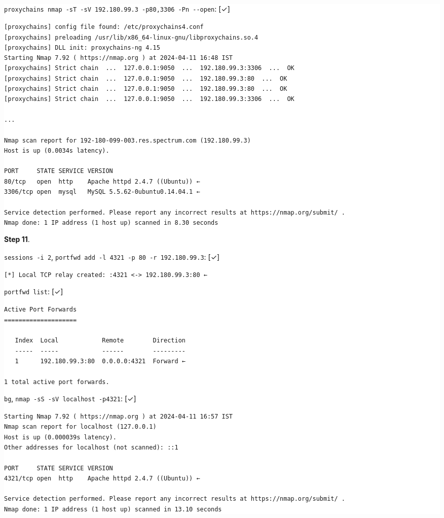 `proxychains nmap -sT -sV 192.180.99.3 -p80,3306 -Pn --open`: [✓]
```
[proxychains] config file found: /etc/proxychains4.conf
[proxychains] preloading /usr/lib/x86_64-linux-gnu/libproxychains.so.4
[proxychains] DLL init: proxychains-ng 4.15
Starting Nmap 7.92 ( https://nmap.org ) at 2024-04-11 16:48 IST
[proxychains] Strict chain  ...  127.0.0.1:9050  ...  192.180.99.3:3306  ...  OK
[proxychains] Strict chain  ...  127.0.0.1:9050  ...  192.180.99.3:80  ...  OK
[proxychains] Strict chain  ...  127.0.0.1:9050  ...  192.180.99.3:80  ...  OK
[proxychains] Strict chain  ...  127.0.0.1:9050  ...  192.180.99.3:3306  ...  OK

...

Nmap scan report for 192-180-099-003.res.spectrum.com (192.180.99.3)
Host is up (0.0034s latency).

PORT     STATE SERVICE VERSION
80/tcp   open  http    Apache httpd 2.4.7 ((Ubuntu)) ←
3306/tcp open  mysql   MySQL 5.5.62-0ubuntu0.14.04.1 ←

Service detection performed. Please report any incorrect results at https://nmap.org/submit/ .
Nmap done: 1 IP address (1 host up) scanned in 8.30 seconds
```

**Step 11**.

`sessions -i 2`, `portfwd add -l 4321 -p 80 -r 192.180.99.3`: [✓]
```
[*] Local TCP relay created: :4321 <-> 192.180.99.3:80 ←
```

`portfwd list`: [✓]
```
Active Port Forwards
====================

   Index  Local            Remote        Direction
   -----  -----            ------        ---------
   1      192.180.99.3:80  0.0.0.0:4321  Forward ←

1 total active port forwards.
```

`bg`, `nmap -sS -sV localhost -p4321`: [✓]
```
Starting Nmap 7.92 ( https://nmap.org ) at 2024-04-11 16:57 IST
Nmap scan report for localhost (127.0.0.1)
Host is up (0.000039s latency).
Other addresses for localhost (not scanned): ::1

PORT     STATE SERVICE VERSION
4321/tcp open  http    Apache httpd 2.4.7 ((Ubuntu)) ←

Service detection performed. Please report any incorrect results at https://nmap.org/submit/ .
Nmap done: 1 IP address (1 host up) scanned in 13.10 seconds
```
